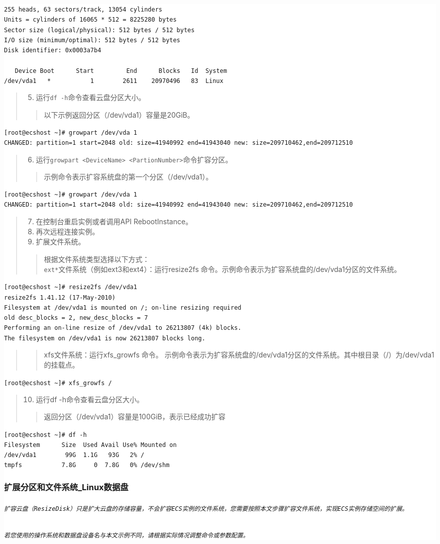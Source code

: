 ```
255 heads, 63 sectors/track, 13054 cylinders
Units = cylinders of 16065 * 512 = 8225280 bytes
Sector size (logical/physical): 512 bytes / 512 bytes
I/O size (minimum/optimal): 512 bytes / 512 bytes
Disk identifier: 0x0003a7b4

   Device Boot      Start         End      Blocks   Id  System
/dev/vda1   *           1        2611    20970496   83  Linux
```
> 5. 运行`df -h`命令查看云盘分区大小。  
>> 以下示例返回分区（/dev/vda1）容量是20GiB。
```
[root@ecshost ~]# growpart /dev/vda 1
CHANGED: partition=1 start=2048 old: size=41940992 end=41943040 new: size=209710462,end=209712510
```
> 6. 运行`growpart <DeviceName> <PartionNumber>`命令扩容分区。
>> 示例命令表示扩容系统盘的第一个分区（/dev/vda1）。
```
[root@ecshost ~]# growpart /dev/vda 1
CHANGED: partition=1 start=2048 old: size=41940992 end=41943040 new: size=209710462,end=209712510
```
> 7. 在控制台重启实例或者调用API RebootInstance。  
> 8. 再次远程连接实例。  
> 9. 扩展文件系统。
>> 根据文件系统类型选择以下方式：  
>> `ext*`文件系统（例如ext3和ext4）：运行resize2fs <PartitionName>命令。示例命令表示为扩容系统盘的/dev/vda1分区的文件系统。
```
[root@ecshost ~]# resize2fs /dev/vda1
resize2fs 1.41.12 (17-May-2010)
Filesystem at /dev/vda1 is mounted on /; on-line resizing required
old desc_blocks = 2, new_desc_blocks = 7
Performing an on-line resize of /dev/vda1 to 26213807 (4k) blocks.
The filesystem on /dev/vda1 is now 26213807 blocks long.
```
>> xfs文件系统：运行xfs_growfs <mountpoint>命令。
示例命令表示为扩容系统盘的/dev/vda1分区的文件系统。其中根目录（/）为/dev/vda1的挂载点。
```
[root@ecshost ~]# xfs_growfs /
```
> 10. 运行df -h命令查看云盘分区大小。
>>返回分区（/dev/vda1）容量是100GiB，表示已经成功扩容
```
[root@ecshost ~]# df -h
Filesystem      Size  Used Avail Use% Mounted on
/dev/vda1        99G  1.1G   93G   2% /
tmpfs           7.8G     0  7.8G   0% /dev/shm
```

### 扩展分区和文件系统_Linux数据盘
###### `扩容云盘（ResizeDisk）只是扩大云盘的存储容量，不会扩容ECS实例的文件系统，您需要按照本文步骤扩容文件系统，实现ECS实例存储空间的扩展。`
###### `若您使用的操作系统和数据盘设备名与本文示例不同，请根据实际情况调整命令或参数配置。`

